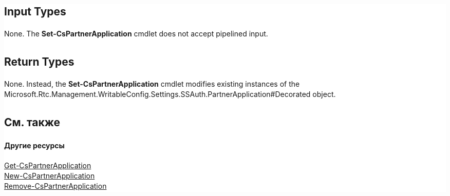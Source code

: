 
## Input Types

None. The **Set-CsPartnerApplication** cmdlet does not accept pipelined input.

## Return Types

None. Instead, the **Set-CsPartnerApplication** cmdlet modifies existing instances of the Microsoft.Rtc.Management.WritableConfig.Settings.SSAuth.PartnerApplication\#Decorated object.

## См. также

#### Другие ресурсы

[Get-CsPartnerApplication](get-cspartnerapplication.md)  
[New-CsPartnerApplication](new-cspartnerapplication.md)  
[Remove-CsPartnerApplication](remove-cspartnerapplication.md)

